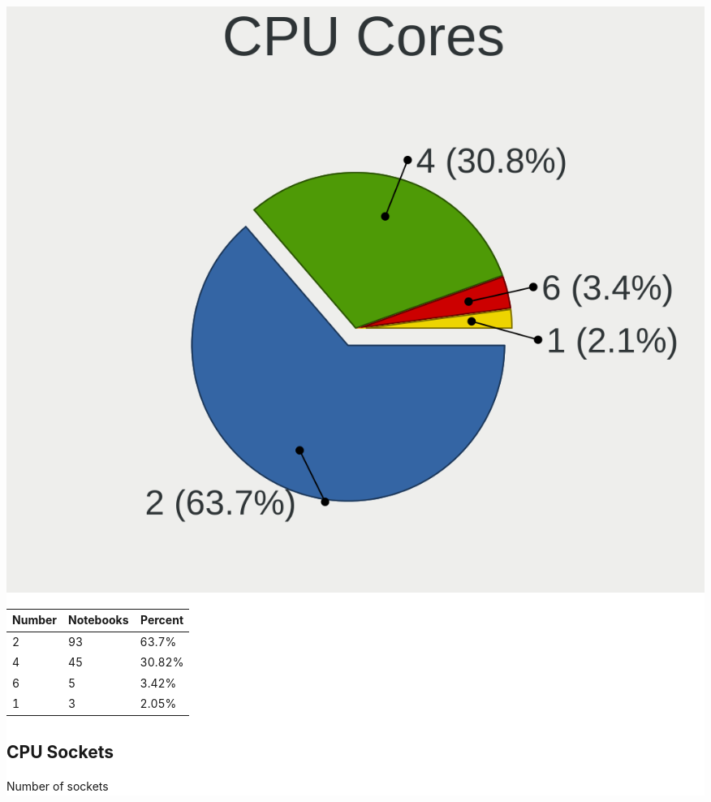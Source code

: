 ![CPU Cores](./images/pie_chart/cpu_cores.svg)


| Number | Notebooks | Percent |
|--------|-----------|---------|
| 2      | 93        | 63.7%   |
| 4      | 45        | 30.82%  |
| 6      | 5         | 3.42%   |
| 1      | 3         | 2.05%   |

CPU Sockets
-----------

Number of sockets
